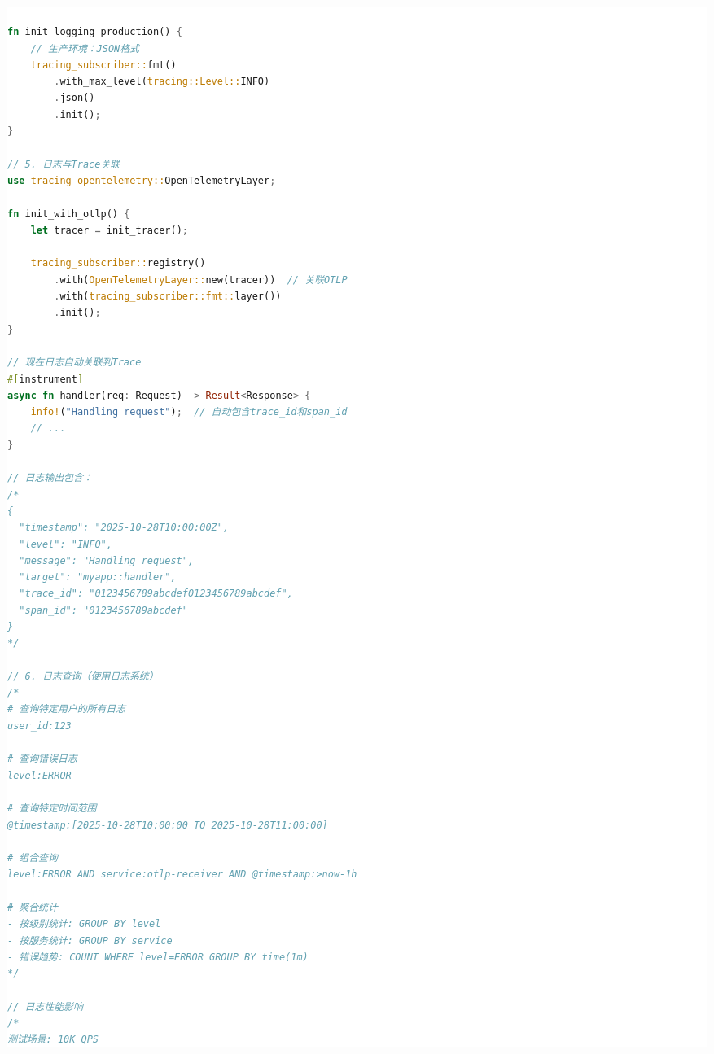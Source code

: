 ```rust

fn init_logging_production() {
    // 生产环境：JSON格式
    tracing_subscriber::fmt()
        .with_max_level(tracing::Level::INFO)
        .json()
        .init();
}

// 5. 日志与Trace关联
use tracing_opentelemetry::OpenTelemetryLayer;

fn init_with_otlp() {
    let tracer = init_tracer();
    
    tracing_subscriber::registry()
        .with(OpenTelemetryLayer::new(tracer))  // 关联OTLP
        .with(tracing_subscriber::fmt::layer())
        .init();
}

// 现在日志自动关联到Trace
#[instrument]
async fn handler(req: Request) -> Result<Response> {
    info!("Handling request");  // 自动包含trace_id和span_id
    // ...
}

// 日志输出包含：
/*
{
  "timestamp": "2025-10-28T10:00:00Z",
  "level": "INFO",
  "message": "Handling request",
  "target": "myapp::handler",
  "trace_id": "0123456789abcdef0123456789abcdef",
  "span_id": "0123456789abcdef"
}
*/

// 6. 日志查询（使用日志系统）
/*
# 查询特定用户的所有日志
user_id:123

# 查询错误日志
level:ERROR

# 查询特定时间范围
@timestamp:[2025-10-28T10:00:00 TO 2025-10-28T11:00:00]

# 组合查询
level:ERROR AND service:otlp-receiver AND @timestamp:>now-1h

# 聚合统计
- 按级别统计: GROUP BY level
- 按服务统计: GROUP BY service
- 错误趋势: COUNT WHERE level=ERROR GROUP BY time(1m)
*/

// 日志性能影响
/*
测试场景: 10K QPS
```